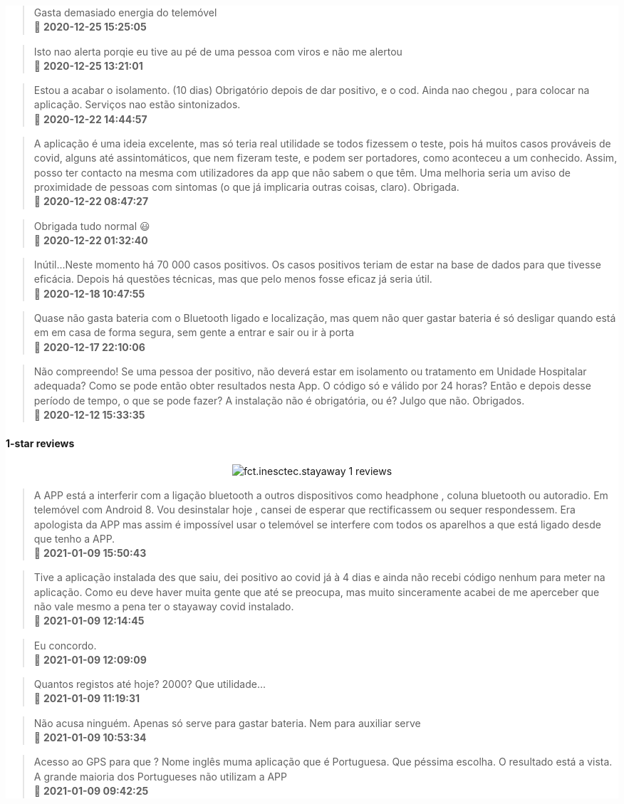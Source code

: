 > Gasta demasiado energia do telemóvel<br> :date: __2020-12-25 15:25:05__

> Isto nao alerta porqie eu tive au pé de uma pessoa com viros e não me alertou<br> :date: __2020-12-25 13:21:01__

> Estou a acabar o isolamento. (10 dias) Obrigatório depois de dar positivo, e o cod. Ainda nao chegou , para colocar na aplicação. Serviços nao estão sintonizados.<br> :date: __2020-12-22 14:44:57__

> A aplicação é uma ideia excelente, mas só teria real utilidade se todos fizessem o teste, pois há muitos casos prováveis de covid, alguns até assintomáticos, que nem fizeram teste, e podem ser portadores, como aconteceu a um conhecido. Assim, posso ter contacto na mesma com utilizadores da app que não sabem o que têm. Uma melhoria seria um aviso de proximidade de pessoas com sintomas (o que já implicaria outras coisas, claro). Obrigada.<br> :date: __2020-12-22 08:47:27__

> Obrigada tudo normal 😃<br> :date: __2020-12-22 01:32:40__

> Inútil...Neste momento há 70 000 casos positivos. Os casos positivos teriam de estar na base de dados para que tivesse eficácia. Depois há questões técnicas, mas que pelo menos fosse eficaz já seria útil.<br> :date: __2020-12-18 10:47:55__

> Quase não gasta bateria com o Bluetooth ligado e localização, mas quem não quer gastar bateria é só desligar quando está em em casa de forma segura, sem gente a entrar e sair ou ir à porta<br> :date: __2020-12-17 22:10:06__

> Não compreendo! Se uma pessoa der positivo, não deverá estar em isolamento ou tratamento em Unidade Hospitalar adequada? Como se pode então obter resultados nesta App. O código só e válido por 24 horas? Então e depois desse período de tempo, o que se pode fazer? A instalação não é obrigatória, ou é? Julgo que não. Obrigados.<br> :date: __2020-12-12 15:33:35__



#### 1-star reviews

<p align="center">
<img src="1_star_reviews_wordcloud.png" alt="fct.inesctec.stayaway 1 reviews"/>
</p>

> A APP está a interferir com a ligação bluetooth a outros dispositivos como headphone , coluna bluetooth ou autoradio. Em telemóvel com Android 8. Vou desinstalar hoje , cansei de esperar que rectificassem ou sequer respondessem. Era apologista da APP mas assim é impossível usar o telemóvel se interfere com todos os aparelhos a que está ligado desde que tenho a APP.<br> :date: __2021-01-09 15:50:43__

> Tive a aplicação instalada des que saiu, dei positivo ao covid já à 4 dias e ainda não recebi código nenhum para meter na aplicação. Como eu deve haver muita gente que até se preocupa, mas muito sinceramente acabei de me aperceber que não vale mesmo a pena ter o stayaway covid instalado.<br> :date: __2021-01-09 12:14:45__

> Eu concordo.<br> :date: __2021-01-09 12:09:09__

> Quantos registos até hoje? 2000? Que utilidade...<br> :date: __2021-01-09 11:19:31__

> Não acusa ninguém. Apenas só serve para gastar bateria. Nem para auxiliar serve<br> :date: __2021-01-09 10:53:34__

> Acesso ao GPS para que ? Nome inglês muma aplicação que é Portuguesa. Que péssima escolha. O resultado está a vista. A grande maioria dos Portugueses não utilizam a APP<br> :date: __2021-01-09 09:42:25__
